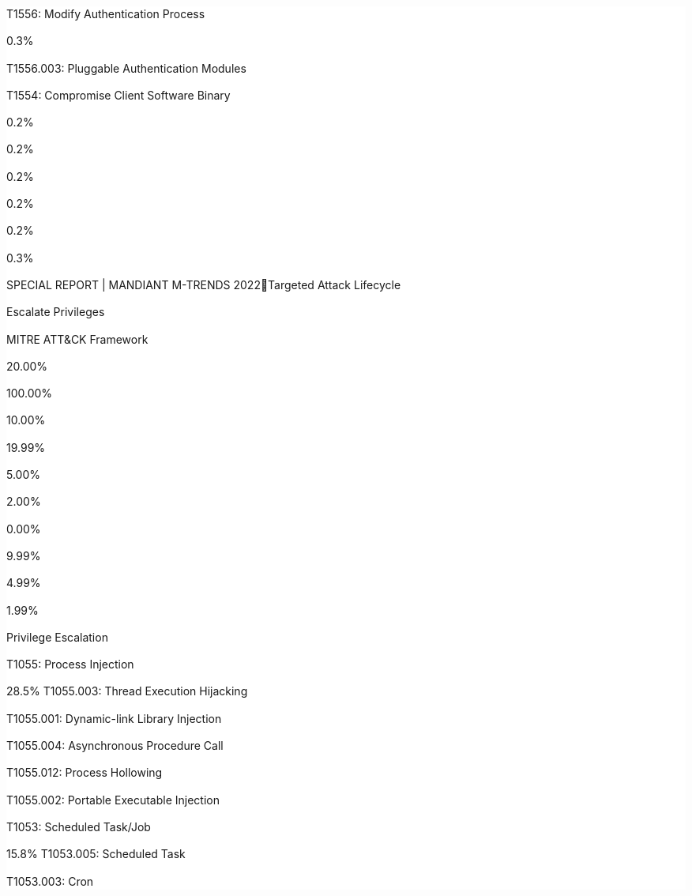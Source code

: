 T1556: Modify Authentication Process

0\.3%

T1556\.003: Pluggable Authentication Modules

T1554: Compromise Client Software Binary

0\.2%

0\.2%

0\.2%

0\.2%

0\.2%

0\.3%

SPECIAL REPORT \| MANDIANT M\-TRENDS 2022Targeted Attack Lifecycle

Escalate Privileges

MITRE ATT\&CK Framework

20\.00%

100\.00%

10\.00%

19\.99%

5\.00%

2\.00%

0\.00%

9\.99%

4\.99%

1\.99%

Privilege Escalation

T1055: Process Injection

28\.5% T1055\.003: Thread Execution Hijacking

T1055\.001: Dynamic\-link Library Injection

T1055\.004: Asynchronous Procedure Call

T1055\.012: Process Hollowing

T1055\.002: Portable Executable Injection

T1053: Scheduled Task/Job

15\.8% T1053\.005: Scheduled Task

T1053\.003: Cron
